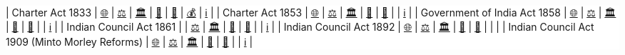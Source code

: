 | Charter Act 1833                                          | [🌐](https://upsckata.com/2.1+Polity/Notes/Different+Acts+by+the+British#Charter%20Act%201833#Background)                 | [⚖️](https://upsckata.com/2.1+Polity/Notes/Different+Acts+by+the+British#Charter%20Act%201833#Control%20of%20Company)            | [🏛️](https://upsckata.com/2.1+Polity/Notes/Different+Acts+by+the+British#Charter%20Act%201833#Administration)                 | [📜](https://upsckata.com/2.1+Polity/Notes/Different+Acts+by+the+British#Charter%20Act%201833#Central%20Legislature)                 | [📝](https://upsckata.com/2.1+Polity/Notes/Different+Acts+by+the+British#Charter%20Act%201833#Provincial%20Legislature)                 | [💰](https://upsckata.com/2.1+Polity/Notes/Different+Acts+by+the+British#Charter%20Act%201833#Revenue)    | [ℹ️](https://upsckata.com/2.1+Polity/Notes/Different+Acts+by+the+British#Charter%20Act%201833#Misc)                 |
| Charter Act 1853                                          | [🌐](https://upsckata.com/2.1+Polity/Notes/Different+Acts+by+the+British#Charter%20Act%201853#Background)                 | [⚖️](https://upsckata.com/2.1+Polity/Notes/Different+Acts+by+the+British#Charter%20Act%201853#Control%20of%20Company)            | [🏛️](https://upsckata.com/2.1+Polity/Notes/Different+Acts+by+the+British#Charter%20Act%201853#Administration)                 | [📜](https://upsckata.com/2.1+Polity/Notes/Different+Acts+by+the+British#Charter%20Act%201853#Central%20Legislature)                 | [📝](https://upsckata.com/2.1+Polity/Notes/Different+Acts+by+the+British#Charter%20Act%201853#Provincial%20Legislature)                 |                                                                                                           | [ℹ️](https://upsckata.com/2.1+Polity/Notes/Different+Acts+by+the+British#Charter%20Act%201853#Misc)                 |
| Government of India Act 1858                              | [🌐](https://upsckata.com/2.1+Polity/Notes/Different+Acts+by+the+British#Government%20of%20India%20Act%201858#Background) | [⚖️](https://upsckata.com/2.1+Polity/Notes/Different+Acts+by+the+British#Government%20of%20India%20Act%201858#Govt%20of%20India) | [🏛️](https://upsckata.com/2.1+Polity/Notes/Different+Acts+by+the+British#Government%20of%20India%20Act%201858#Administration) | [📜](https://upsckata.com/2.1+Polity/Notes/Different+Acts+by+the+British#Government%20of%20India%20Act%201858#Central%20Legislature) | [📝](https://upsckata.com/2.1+Polity/Notes/Different+Acts+by+the+British#Government%20of%20India%20Act%201858#Provincial%20Legislature) |                                                                                                           | [ℹ️](https://upsckata.com/2.1+Polity/Notes/Different+Acts+by+the+British#Government%20of%20India%20Act%201858#Misc) |
| Indian Council Act 1861                                   |                                                                                                                           | [⚖️](https://upsckata.com/2.1+Polity/Notes/Different+Acts+by+the+British#Indian%20Council%20Act%201861#Govt%20of%20India)        | [🏛️](https://upsckata.com/2.1+Polity/Notes/Different+Acts+by+the+British#Indian%20Council%20Act%201861#Administration)        | [📜](https://upsckata.com/2.1+Polity/Notes/Different+Acts+by+the+British#Indian%20Council%20Act%201861#Central%20Legislature)        | [📝](https://upsckata.com/2.1+Polity/Notes/Different+Acts+by+the+British#Indian%20Council%20Act%201861#Provincial%20Legislature)        |                                                                                                           | [ℹ️](https://upsckata.com/2.1+Polity/Notes/Different+Acts+by+the+British#Indian%20Council%20Act%201861#Misc)        |
| Indian Council Act 1892                                   | [🌐](https://upsckata.com/2.1+Polity/Notes/Different+Acts+by+the+British#Indian%20Council%20Act%201892#Background)        | [⚖️](https://upsckata.com/2.1+Polity/Notes/Different+Acts+by+the+British#Indian%20Council%20Act%201892#Govt%20of%20India)        | [🏛️](https://upsckata.com/2.1+Polity/Notes/Different+Acts+by+the+British#Indian%20Council%20Act%201892#Administration)        | [📜](https://upsckata.com/2.1+Polity/Notes/Different+Acts+by+the+British#Indian%20Council%20Act%201892#Central%20Legislature)        | [📝](https://upsckata.com/2.1+Polity/Notes/Different+Acts+by+the+British#Indian%20Council%20Act%201892#Provincial%20Legislature)        |                                                                                                           |                                                                                                                     |
| Indian Council Act 1909 (Minto Morley Reforms)            | [🌐](https://upsckata.com/2.1+Polity/Notes/Different+Acts+by+the+British#Indian%20Council%20Act%201909#Background)        | [⚖️](https://upsckata.com/2.1+Polity/Notes/Different+Acts+by+the+British#Indian%20Council%20Act%201909#Govt%20of%20India)        | [🏛️](https://upsckata.com/2.1+Polity/Notes/Different+Acts+by+the+British#Indian%20Council%20Act%201909#Administration)        | [📜](https://upsckata.com/2.1+Polity/Notes/Different+Acts+by+the+British#Indian%20Council%20Act%201909#Central%20Legislature)        | [📝](https://upsckata.com/2.1+Polity/Notes/Different+Acts+by+the+British#Indian%20Council%20Act%201909#Provincial%20Legislature)        |                                                                                                           | [ℹ️](https://upsckata.com/2.1+Polity/Notes/Different+Acts+by+the+British#Indian%20Council%20Act%201909#Misc)        |